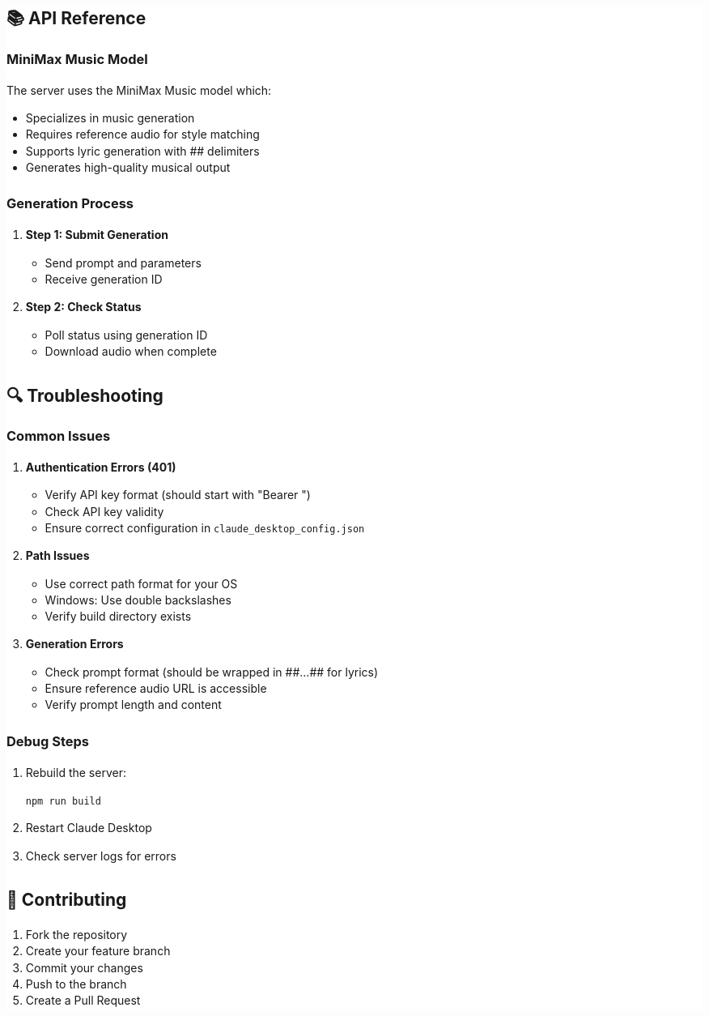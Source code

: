 ## 📚 API Reference

### MiniMax Music Model

The server uses the MiniMax Music model which:
- Specializes in music generation
- Requires reference audio for style matching
- Supports lyric generation with ## delimiters
- Generates high-quality musical output

### Generation Process

1. **Step 1: Submit Generation**
   - Send prompt and parameters
   - Receive generation ID

2. **Step 2: Check Status**
   - Poll status using generation ID
   - Download audio when complete

## 🔍 Troubleshooting

### Common Issues

1. **Authentication Errors (401)**
   - Verify API key format (should start with "Bearer ")
   - Check API key validity
   - Ensure correct configuration in `claude_desktop_config.json`

2. **Path Issues**
   - Use correct path format for your OS
   - Windows: Use double backslashes
   - Verify build directory exists

3. **Generation Errors**
   - Check prompt format (should be wrapped in ##...## for lyrics)
   - Ensure reference audio URL is accessible
   - Verify prompt length and content

### Debug Steps

1. Rebuild the server:
   ```bash
   npm run build
   ```

2. Restart Claude Desktop

3. Check server logs for errors

## 🤝 Contributing

1. Fork the repository
2. Create your feature branch
3. Commit your changes
4. Push to the branch
5. Create a Pull Request
